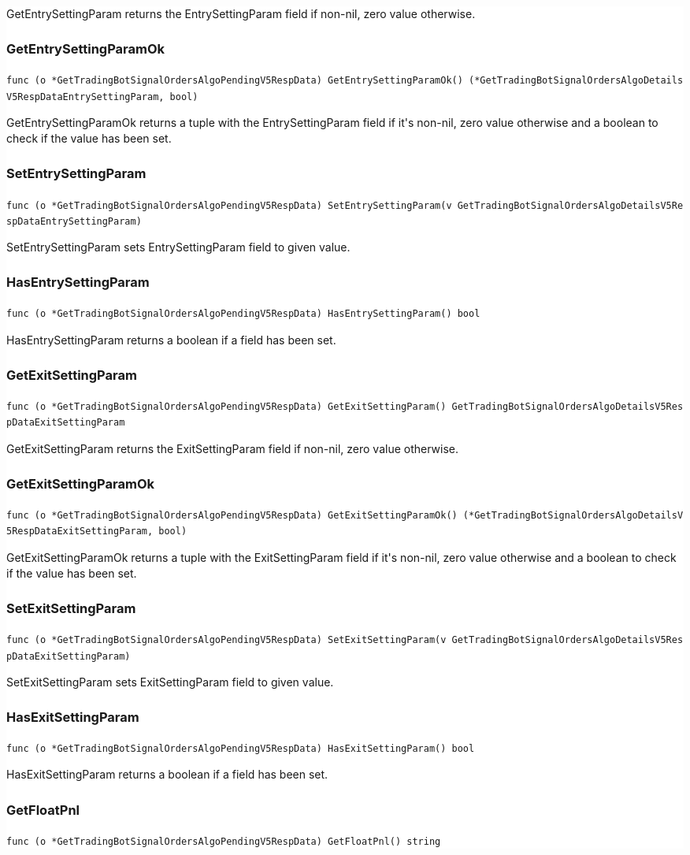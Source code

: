 GetEntrySettingParam returns the EntrySettingParam field if non-nil, zero value otherwise.

### GetEntrySettingParamOk

`func (o *GetTradingBotSignalOrdersAlgoPendingV5RespData) GetEntrySettingParamOk() (*GetTradingBotSignalOrdersAlgoDetailsV5RespDataEntrySettingParam, bool)`

GetEntrySettingParamOk returns a tuple with the EntrySettingParam field if it's non-nil, zero value otherwise
and a boolean to check if the value has been set.

### SetEntrySettingParam

`func (o *GetTradingBotSignalOrdersAlgoPendingV5RespData) SetEntrySettingParam(v GetTradingBotSignalOrdersAlgoDetailsV5RespDataEntrySettingParam)`

SetEntrySettingParam sets EntrySettingParam field to given value.

### HasEntrySettingParam

`func (o *GetTradingBotSignalOrdersAlgoPendingV5RespData) HasEntrySettingParam() bool`

HasEntrySettingParam returns a boolean if a field has been set.

### GetExitSettingParam

`func (o *GetTradingBotSignalOrdersAlgoPendingV5RespData) GetExitSettingParam() GetTradingBotSignalOrdersAlgoDetailsV5RespDataExitSettingParam`

GetExitSettingParam returns the ExitSettingParam field if non-nil, zero value otherwise.

### GetExitSettingParamOk

`func (o *GetTradingBotSignalOrdersAlgoPendingV5RespData) GetExitSettingParamOk() (*GetTradingBotSignalOrdersAlgoDetailsV5RespDataExitSettingParam, bool)`

GetExitSettingParamOk returns a tuple with the ExitSettingParam field if it's non-nil, zero value otherwise
and a boolean to check if the value has been set.

### SetExitSettingParam

`func (o *GetTradingBotSignalOrdersAlgoPendingV5RespData) SetExitSettingParam(v GetTradingBotSignalOrdersAlgoDetailsV5RespDataExitSettingParam)`

SetExitSettingParam sets ExitSettingParam field to given value.

### HasExitSettingParam

`func (o *GetTradingBotSignalOrdersAlgoPendingV5RespData) HasExitSettingParam() bool`

HasExitSettingParam returns a boolean if a field has been set.

### GetFloatPnl

`func (o *GetTradingBotSignalOrdersAlgoPendingV5RespData) GetFloatPnl() string`
